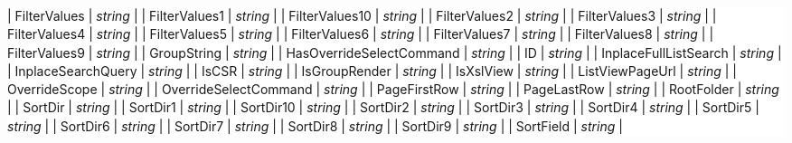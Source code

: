 | FilterValues | _string_ |
| FilterValues1 | _string_ |
| FilterValues10 | _string_ |
| FilterValues2 | _string_ |
| FilterValues3 | _string_ |
| FilterValues4 | _string_ |
| FilterValues5 | _string_ |
| FilterValues6 | _string_ |
| FilterValues7 | _string_ |
| FilterValues8 | _string_ |
| FilterValues9 | _string_ |
| GroupString | _string_ |
| HasOverrideSelectCommand | _string_ |
| ID | _string_ |
| InplaceFullListSearch | _string_ |
| InplaceSearchQuery | _string_ |
| IsCSR | _string_ |
| IsGroupRender | _string_ |
| IsXslView | _string_ |
| ListViewPageUrl | _string_ |
| OverrideScope | _string_ |
| OverrideSelectCommand | _string_ |
| PageFirstRow | _string_ |
| PageLastRow | _string_ |
| RootFolder | _string_ |
| SortDir | _string_ |
| SortDir1 | _string_ |
| SortDir10 | _string_ |
| SortDir2 | _string_ |
| SortDir3 | _string_ |
| SortDir4 | _string_ |
| SortDir5 | _string_ |
| SortDir6 | _string_ |
| SortDir7 | _string_ |
| SortDir8 | _string_ |
| SortDir9 | _string_ |
| SortField | _string_ |